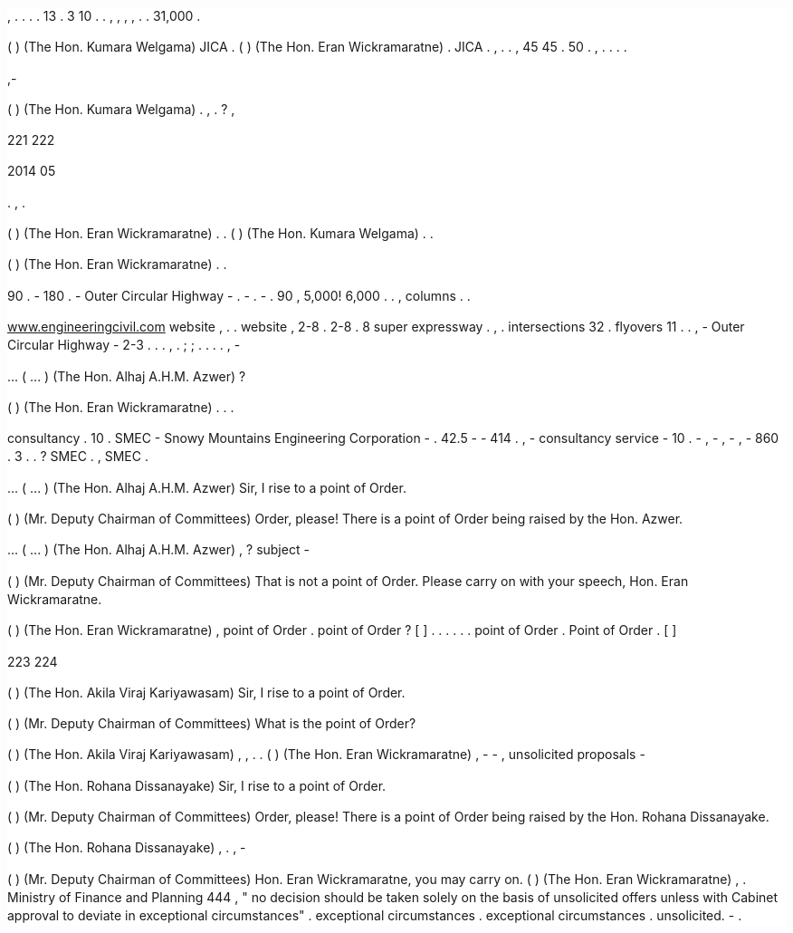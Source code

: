 , . . . . 13 . 3 10 . . , , , , . . 31,000 .

( ) (The Hon. Kumara Welgama) JICA . ( ) (The Hon. Eran Wickramaratne) . JICA . , . . , 45 45 . 50 . , . . . .

,-

( ) (The Hon. Kumara Welgama) . , . ? ,

221 222

2014 05

. , .

( ) (The Hon. Eran Wickramaratne) . . ( ) (The Hon. Kumara Welgama) . .

( ) (The Hon. Eran Wickramaratne) . .

90 . - 180 . - Outer Circular Highway - . - . - . 90 , 5,000! 6,000 . . , columns . .

www.engineeringcivil.com website , . . website , 2-8 . 2-8 . 8 super expressway . , . intersections 32 . flyovers 11 . . , - Outer Circular Highway - 2-3 . . . , . ; ; . . . . , -

... ( ... ) (The Hon. Alhaj A.H.M. Azwer) ?

( ) (The Hon. Eran Wickramaratne) . . .

consultancy . 10 . SMEC - Snowy Mountains Engineering Corporation - . 42.5 - - 414 . , - consultancy service - 10 . - , - , - , - 860 . 3 . . ? SMEC . , SMEC .

... ( ... ) (The Hon. Alhaj A.H.M. Azwer) Sir, I rise to a point of Order.

( ) (Mr. Deputy Chairman of Committees) Order, please! There is a point of Order being raised by the Hon. Azwer.

... ( ... ) (The Hon. Alhaj A.H.M. Azwer) , ? subject -

( ) (Mr. Deputy Chairman of Committees) That is not a point of Order. Please carry on with your speech, Hon. Eran Wickramaratne.

( ) (The Hon. Eran Wickramaratne) , point of Order . point of Order ? [ ] . . . . . . point of Order . Point of Order . [ ]

223 224

( ) (The Hon. Akila Viraj Kariyawasam) Sir, I rise to a point of Order.

( ) (Mr. Deputy Chairman of Committees) What is the point of Order?

( ) (The Hon. Akila Viraj Kariyawasam) , , . . ( ) (The Hon. Eran Wickramaratne) , - - , unsolicited proposals -

( ) (The Hon. Rohana Dissanayake) Sir, I rise to a point of Order.

( ) (Mr. Deputy Chairman of Committees) Order, please! There is a point of Order being raised by the Hon. Rohana Dissanayake.

( ) (The Hon. Rohana Dissanayake) , . , -

( ) (Mr. Deputy Chairman of Committees) Hon. Eran Wickramaratne, you may carry on. ( ) (The Hon. Eran Wickramaratne) , . Ministry of Finance and Planning 444 , " no decision should be taken solely on the basis of unsolicited offers unless with Cabinet approval to deviate in exceptional circumstances" . exceptional circumstances . exceptional circumstances . unsolicited. - .

